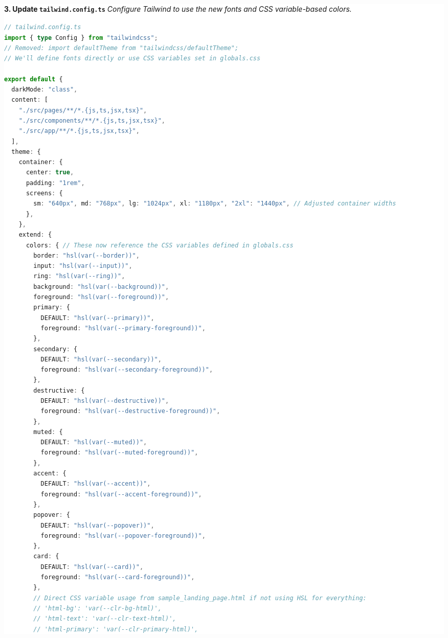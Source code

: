 **3. Update `tailwind.config.ts`**
*Configure Tailwind to use the new fonts and CSS variable-based colors.*

```ts
// tailwind.config.ts
import { type Config } from "tailwindcss";
// Removed: import defaultTheme from "tailwindcss/defaultTheme"; 
// We'll define fonts directly or use CSS variables set in globals.css

export default {
  darkMode: "class",
  content: [
    "./src/pages/**/*.{js,ts,jsx,tsx}",
    "./src/components/**/*.{js,ts,jsx,tsx}",
    "./src/app/**/*.{js,ts,jsx,tsx}",
  ],
  theme: {
    container: { 
      center: true,
      padding: "1rem", 
      screens: {
        sm: "640px", md: "768px", lg: "1024px", xl: "1180px", "2xl": "1440px", // Adjusted container widths
      },
    },
    extend: {
      colors: { // These now reference the CSS variables defined in globals.css
        border: "hsl(var(--border))",
        input: "hsl(var(--input))",
        ring: "hsl(var(--ring))",
        background: "hsl(var(--background))",
        foreground: "hsl(var(--foreground))",
        primary: {
          DEFAULT: "hsl(var(--primary))",
          foreground: "hsl(var(--primary-foreground))",
        },
        secondary: {
          DEFAULT: "hsl(var(--secondary))",
          foreground: "hsl(var(--secondary-foreground))",
        },
        destructive: {
          DEFAULT: "hsl(var(--destructive))",
          foreground: "hsl(var(--destructive-foreground))",
        },
        muted: {
          DEFAULT: "hsl(var(--muted))",
          foreground: "hsl(var(--muted-foreground))",
        },
        accent: {
          DEFAULT: "hsl(var(--accent))",
          foreground: "hsl(var(--accent-foreground))",
        },
        popover: {
          DEFAULT: "hsl(var(--popover))",
          foreground: "hsl(var(--popover-foreground))",
        },
        card: {
          DEFAULT: "hsl(var(--card))",
          foreground: "hsl(var(--card-foreground))",
        },
        // Direct CSS variable usage from sample_landing_page.html if not using HSL for everything:
        // 'html-bg': 'var(--clr-bg-html)',
        // 'html-text': 'var(--clr-text-html)',
        // 'html-primary': 'var(--clr-primary-html)',
```